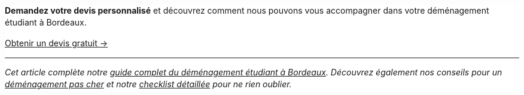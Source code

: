 **Demandez votre devis personnalisé** et découvrez comment nous pouvons vous accompagner dans votre déménagement étudiant à Bordeaux.

[Obtenir un devis gratuit →](/contact)

---

*Cet article complète notre [guide complet du déménagement étudiant à Bordeaux](/blog/demenagement-entreprise-bordeaux/demenagement-entreprise-bordeaux-guide). Découvrez également nos conseils pour un [déménagement pas cher](/blog/demenagement-etudiant-bordeaux/demenagement-etudiant-pas-cher) et notre [checklist détaillée](/blog/demenagement-etudiant-bordeaux/checklist-demenagement-etudiant) pour ne rien oublier.*
